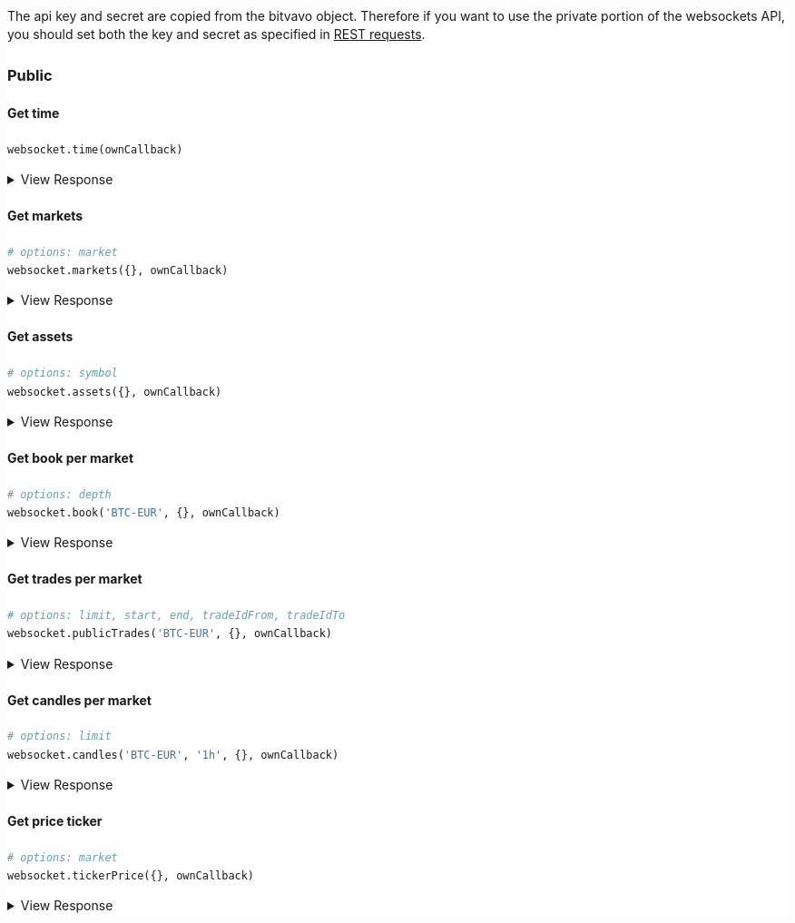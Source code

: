 The api key and secret are copied from the bitvavo object. Therefore if you want to use the private portion of the websockets API, you should set both the key and secret as specified in [REST requests](https://github.com/bitvavo/python-bitvavo-api#rest-requests).

### Public

#### Get time
```python
websocket.time(ownCallback)
```
<details><summary>View Response</summary></details>

#### Get markets
```python
# options: market
websocket.markets({}, ownCallback)
```
<details><summary>View Response</summary></details>

#### Get assets
```python
# options: symbol
websocket.assets({}, ownCallback)
```
<details><summary>View Response</summary></details>

#### Get book per market
```python
# options: depth
websocket.book('BTC-EUR', {}, ownCallback)
```
<details><summary>View Response</summary></details>

#### Get trades per market
```python
# options: limit, start, end, tradeIdFrom, tradeIdTo
websocket.publicTrades('BTC-EUR', {}, ownCallback)
```
<details><summary>View Response</summary></details>

#### Get candles per market
```python
# options: limit
websocket.candles('BTC-EUR', '1h', {}, ownCallback)
```
<details><summary>View Response</summary></details>

#### Get price ticker
```python
# options: market
websocket.tickerPrice({}, ownCallback)
```
<details><summary>View Response</summary></details>
